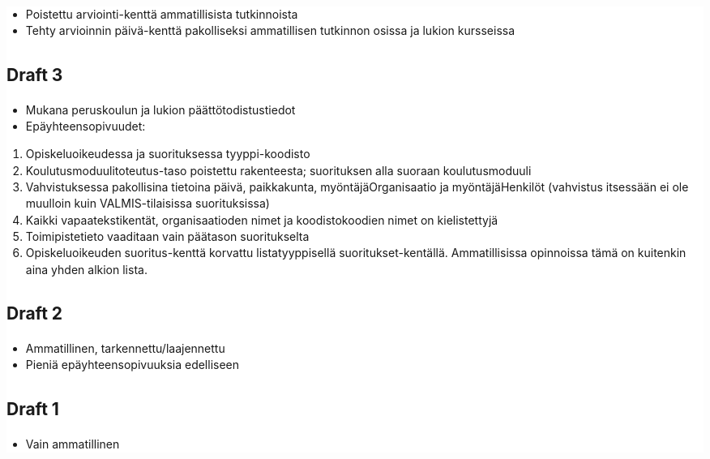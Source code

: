 - Poistettu arviointi-kenttä ammatillisista tutkinnoista
- Tehty arvioinnin päivä-kenttä pakolliseksi ammatillisen tutkinnon osissa ja lukion kursseissa

## Draft 3

- Mukana peruskoulun ja lukion päättötodistustiedot
- Epäyhteensopivuudet:

1. Opiskeluoikeudessa ja suorituksessa tyyppi-koodisto
2. Koulutusmoduulitoteutus-taso poistettu rakenteesta; suorituksen alla suoraan koulutusmoduuli
3. Vahvistuksessa pakollisina tietoina päivä, paikkakunta, myöntäjäOrganisaatio ja myöntäjäHenkilöt (vahvistus itsessään ei ole muulloin kuin VALMIS-tilaisissa suorituksissa)
4. Kaikki vapaatekstikentät, organisaatioden nimet ja koodistokoodien nimet on kielistettyjä
5. Toimipistetieto vaaditaan vain päätason suoritukselta
6. Opiskeluoikeuden suoritus-kenttä korvattu listatyyppisellä suoritukset-kentällä. Ammatillisissa opinnoissa tämä on kuitenkin aina yhden alkion lista.

## Draft 2

- Ammatillinen, tarkennettu/laajennettu
- Pieniä epäyhteensopivuuksia edelliseen

## Draft 1

- Vain ammatillinen
